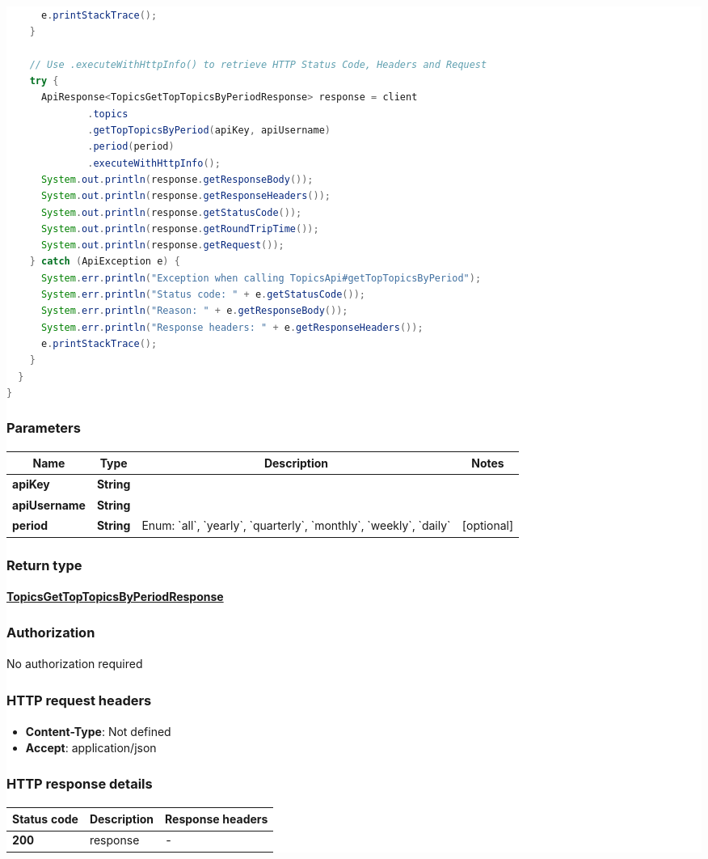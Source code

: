 ```java
      e.printStackTrace();
    }

    // Use .executeWithHttpInfo() to retrieve HTTP Status Code, Headers and Request
    try {
      ApiResponse<TopicsGetTopTopicsByPeriodResponse> response = client
              .topics
              .getTopTopicsByPeriod(apiKey, apiUsername)
              .period(period)
              .executeWithHttpInfo();
      System.out.println(response.getResponseBody());
      System.out.println(response.getResponseHeaders());
      System.out.println(response.getStatusCode());
      System.out.println(response.getRoundTripTime());
      System.out.println(response.getRequest());
    } catch (ApiException e) {
      System.err.println("Exception when calling TopicsApi#getTopTopicsByPeriod");
      System.err.println("Status code: " + e.getStatusCode());
      System.err.println("Reason: " + e.getResponseBody());
      System.err.println("Response headers: " + e.getResponseHeaders());
      e.printStackTrace();
    }
  }
}

```

### Parameters

| Name | Type | Description  | Notes |
|------------- | ------------- | ------------- | -------------|
| **apiKey** | **String**|  | |
| **apiUsername** | **String**|  | |
| **period** | **String**| Enum: &#x60;all&#x60;, &#x60;yearly&#x60;, &#x60;quarterly&#x60;, &#x60;monthly&#x60;, &#x60;weekly&#x60;, &#x60;daily&#x60; | [optional] |

### Return type

[**TopicsGetTopTopicsByPeriodResponse**](TopicsGetTopTopicsByPeriodResponse.md)

### Authorization

No authorization required

### HTTP request headers

 - **Content-Type**: Not defined
 - **Accept**: application/json

### HTTP response details
| Status code | Description | Response headers |
|-------------|-------------|------------------|
| **200** | response |  -  |
